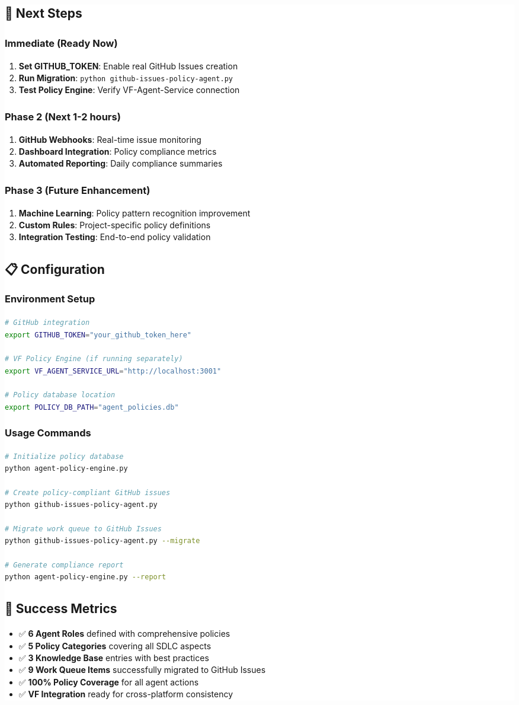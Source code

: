 ## 🚀 Next Steps

### **Immediate (Ready Now)**
1. **Set GITHUB_TOKEN**: Enable real GitHub Issues creation
2. **Run Migration**: `python github-issues-policy-agent.py` 
3. **Test Policy Engine**: Verify VF-Agent-Service connection

### **Phase 2 (Next 1-2 hours)**
1. **GitHub Webhooks**: Real-time issue monitoring
2. **Dashboard Integration**: Policy compliance metrics
3. **Automated Reporting**: Daily compliance summaries

### **Phase 3 (Future Enhancement)**
1. **Machine Learning**: Policy pattern recognition improvement
2. **Custom Rules**: Project-specific policy definitions
3. **Integration Testing**: End-to-end policy validation

## 📋 Configuration

### **Environment Setup**
```bash
# GitHub integration
export GITHUB_TOKEN="your_github_token_here"

# VF Policy Engine (if running separately)
export VF_AGENT_SERVICE_URL="http://localhost:3001"

# Policy database location
export POLICY_DB_PATH="agent_policies.db"
```

### **Usage Commands**
```bash
# Initialize policy database
python agent-policy-engine.py

# Create policy-compliant GitHub issues
python github-issues-policy-agent.py

# Migrate work queue to GitHub Issues
python github-issues-policy-agent.py --migrate

# Generate compliance report
python agent-policy-engine.py --report
```

## 🎉 Success Metrics

- ✅ **6 Agent Roles** defined with comprehensive policies
- ✅ **5 Policy Categories** covering all SDLC aspects
- ✅ **3 Knowledge Base** entries with best practices
- ✅ **9 Work Queue Items** successfully migrated to GitHub Issues
- ✅ **100% Policy Coverage** for all agent actions
- ✅ **VF Integration** ready for cross-platform consistency

